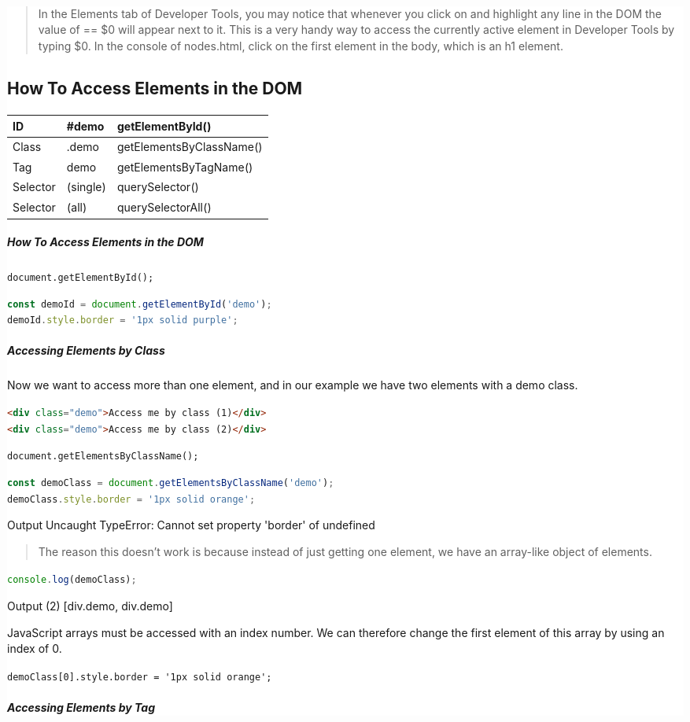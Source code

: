 > In the Elements tab of Developer Tools, you may notice that whenever you click on and highlight any line in the DOM the value of == $0 will appear next to it. This is a very handy way to access the currently active element in Developer Tools by typing $0.
In the console of nodes.html, click on the first element in the body, which is an h1 element.


## How To Access Elements in the DOM

| ID | #demo | getElementById() |
| :--- | :--- | :--- |
| Class | .demo | getElementsByClassName() |
| Tag | demo | getElementsByTagName() |
| Selector | (single) | querySelector() |
| Selector | (all) | querySelectorAll() |

##### How To Access Elements in the DOM 
`document.getElementById();`

```js 
const demoId = document.getElementById('demo');
demoId.style.border = '1px solid purple';
```
##### Accessing Elements by Class 
Now we want to access more than one element, and in our example we have two elements with a demo class.
```html
<div class="demo">Access me by class (1)</div>
<div class="demo">Access me by class (2)</div>
```
`document.getElementsByClassName();`

```js 
const demoClass = document.getElementsByClassName('demo');
demoClass.style.border = '1px solid orange';
```
Output
Uncaught TypeError: Cannot set property 'border' of undefined

> The reason this doesn’t work is because instead of just getting one element, we have an array-like object of elements. 

```js 
console.log(demoClass);
``` 

Output
(2) [div.demo, div.demo]

JavaScript arrays must be accessed with an index number. We can therefore change the first element of this array by using an index of 0.

`demoClass[0].style.border = '1px solid orange';`

##### Accessing Elements by Tag
